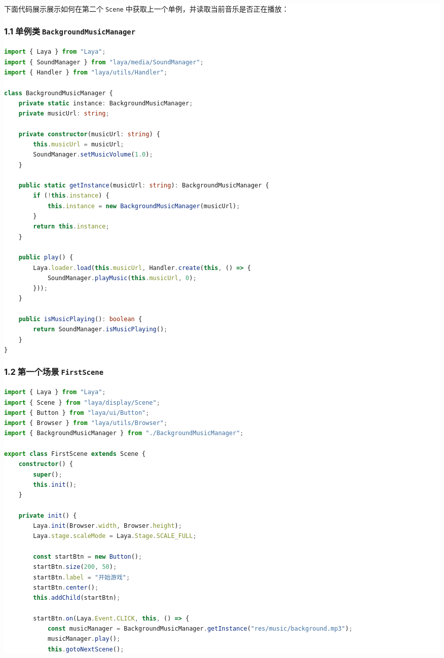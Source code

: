 下面代码展示展示如何在第二个 `Scene` 中获取上一个单例，并读取当前音乐是否正在播放：

### 1.1 单例类 `BackgroundMusicManager`
```typescript
import { Laya } from "Laya";
import { SoundManager } from "laya/media/SoundManager";
import { Handler } from "laya/utils/Handler";

class BackgroundMusicManager {
    private static instance: BackgroundMusicManager;
    private musicUrl: string;

    private constructor(musicUrl: string) {
        this.musicUrl = musicUrl;
        SoundManager.setMusicVolume(1.0);
    }

    public static getInstance(musicUrl: string): BackgroundMusicManager {
        if (!this.instance) {
            this.instance = new BackgroundMusicManager(musicUrl);
        }
        return this.instance;
    }

    public play() {
        Laya.loader.load(this.musicUrl, Handler.create(this, () => {
            SoundManager.playMusic(this.musicUrl, 0);
        }));
    }

    public isMusicPlaying(): boolean {
        return SoundManager.isMusicPlaying();
    }
}
```

### 1.2 第一个场景 `FirstScene`
```typescript
import { Laya } from "Laya";
import { Scene } from "laya/display/Scene";
import { Button } from "laya/ui/Button";
import { Browser } from "laya/utils/Browser";
import { BackgroundMusicManager } from "./BackgroundMusicManager";

export class FirstScene extends Scene {
    constructor() {
        super();
        this.init();
    }

    private init() {
        Laya.init(Browser.width, Browser.height);
        Laya.stage.scaleMode = Laya.Stage.SCALE_FULL;

        const startBtn = new Button();
        startBtn.size(200, 50);
        startBtn.label = "开始游戏";
        startBtn.center();
        this.addChild(startBtn);

        startBtn.on(Laya.Event.CLICK, this, () => {
            const musicManager = BackgroundMusicManager.getInstance("res/music/background.mp3");
            musicManager.play();
            this.gotoNextScene();
```
